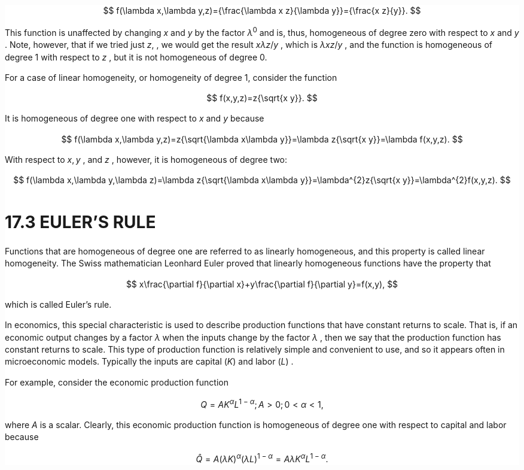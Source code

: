 $$
f(\lambda x,\lambda y,z)={\frac{\lambda x z}{\lambda y}}={\frac{x z}{y}}.
$$  

This function is unaffected by changing $x$ and $y$ by the factor $\lambda^{0}$ and is, thus, homogeneous of degree zero with respect to $x$ and $y$ . Note, however, that if we tried just $z,$ , we would get the result $x\lambda z/y$ , which is $\lambda x z/y$ , and the function is homogeneous of degree 1 with respect to $z$ , but it is not homogeneous of degree 0.  

For a case of linear homogeneity, or homogeneity of degree 1, consider the function  

$$
f(x,y,z)=z{\sqrt{x y}}.
$$  

It is homogeneous of degree one with respect to $x$ and $y$ because  

$$
f(\lambda x,\lambda y,z)=z{\sqrt{\lambda x\lambda y}}=\lambda z{\sqrt{x y}}=\lambda f(x,y,z).
$$  

With respect to $x,y$ , and $z$ , however, it is homogeneous of degree two:  

$$
f(\lambda x,\lambda y,\lambda z)=\lambda z{\sqrt{\lambda x\lambda y}}=\lambda^{2}z{\sqrt{x y}}=\lambda^{2}f(x,y,z).
$$  

# 17.3 EULER’S RULE  

Functions that are homogeneous of degree one are referred to as linearly homogeneous, and this property is called linear homogeneity. The Swiss mathematician Leonhard Euler proved that linearly homogeneous functions have the property that  

$$
x\frac{\partial f}{\partial x}+y\frac{\partial f}{\partial y}=f(x,y),
$$  

which is called Euler’s rule.  

In economics, this special characteristic is used to describe production functions that have constant returns to scale. That is, if an economic output changes by a factor $\lambda$ when the inputs change by the factor $\lambda$ , then we say that the production function has constant returns to scale. This type of production function is relatively simple and convenient to use, and so it appears often in microeconomic models. Typically the inputs are capital $(K)$ and labor $(L)$ .  

For example, consider the economic production function  

$$
Q=A K^{\alpha}L^{1-\alpha};A>0;0<\alpha<1,
$$  

where $A$ is a scalar. Clearly, this economic production function is homogeneous of degree one with respect to capital and labor because  

$$
\widehat{Q}=A(\lambda K)^{\alpha}(\lambda L)^{1-\alpha}=A\lambda K^{\alpha}L^{1-\alpha}.
$$  
